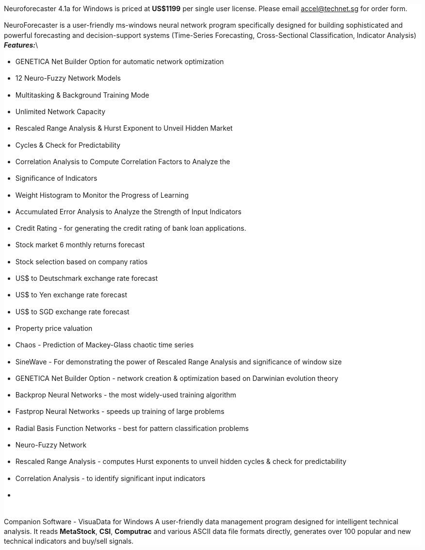 Neuroforecaster 4.1a for Windows is priced at **US\$1199** per single
user license. Please email <accel@technet.sg> for order form.

NeuroForecaster is a user-friendly ms-windows neural network program
specifically designed for building sophisticated and powerful
forecasting and decision-support systems (Time-Series Forecasting,
Cross-Sectional Classification, Indicator Analysis)\
***Features:***\

-   GENETICA Net Builder Option for automatic network optimization
-   12 Neuro-Fuzzy Network Models
-   Multitasking & Background Training Mode
-   Unlimited Network Capacity
-   Rescaled Range Analysis & Hurst Exponent to Unveil Hidden Market
-   Cycles & Check for Predictability
-   Correlation Analysis to Compute Correlation Factors to Analyze the
-   Significance of Indicators
-   Weight Histogram to Monitor the Progress of Learning
-   Accumulated Error Analysis to Analyze the Strength of Input
    Indicators



-   Credit Rating - for generating the credit rating of bank
    loan applications.
-   Stock market 6 monthly returns forecast
-   Stock selection based on company ratios
-   US\$ to Deutschmark exchange rate forecast
-   US\$ to Yen exchange rate forecast
-   US\$ to SGD exchange rate forecast
-   Property price valuation
-   Chaos - Prediction of Mackey-Glass chaotic time series
-   SineWave - For demonstrating the power of Rescaled Range Analysis
    and significance of window size



-   GENETICA Net Builder Option - network creation & optimization based
    on Darwinian evolution theory
-   Backprop Neural Networks - the most widely-used training algorithm
-   Fastprop Neural Networks - speeds up training of large problems
-   Radial Basis Function Networks - best for pattern classification
    problems
-   Neuro-Fuzzy Network
-   Rescaled Range Analysis - computes Hurst exponents to unveil hidden
    cycles & check for predictability
-   Correlation Analysis - to identify significant input indicators
-   

\
Companion Software - VisuaData for Windows A user-friendly data
management program designed for intelligent technical analysis. It reads
**MetaStock**, **CSI**, **Computrac** and various ASCII data file
formats directly, generates over 100 popular and new technical
indicators and buy/sell signals.
